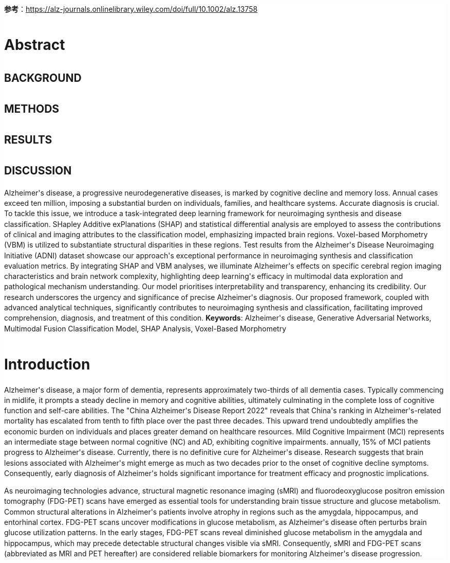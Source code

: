 **参考**：https://alz-journals.onlinelibrary.wiley.com/doi/full/10.1002/alz.13758

# Abstract
## BACKGROUND
## METHODS
## RESULTS
## DISCUSSION
Alzheimer's disease, a progressive neurodegenerative diseases, is marked by cognitive decline and memory loss. Annual cases exceed ten million, imposing a substantial burden on individuals, families, and healthcare systems. Accurate diagnosis is crucial. To tackle this issue, we introduce a task-integrated deep learning framework for neuroimaging synthesis and disease classification. SHapley Additive exPlanations (SHAP) and statistical differential analysis are employed to assess the contributions of clinical and imaging attributes to the classification model, emphasizing impacted brain regions. Voxel-based Morphometry (VBM) is utilized to substantiate structural disparities in these regions.
Test results from the Alzheimer's Disease Neuroimaging Initiative (ADNI) dataset showcase our approach's exceptional performance in neuroimaging synthesis and classification evaluation metrics. By integrating SHAP and VBM analyses, we illuminate Alzheimer's effects on specific cerebral region imaging characteristics and brain network complexity, highlighting deep learning's efficacy in multimodal data exploration and pathological mechanism understanding. Our model prioritises interpretability and transparency, enhancing its credibility. Our research underscores the urgency and significance of precise Alzheimer's diagnosis. Our proposed framework, coupled with advanced analytical techniques, significantly contributes to neuroimaging synthesis and classification, facilitating improved comprehension, diagnosis, and treatment of this condition.
**Keywords**: Alzheimer's disease, Generative Adversarial Networks, Multimodal Fusion Classification Model, SHAP Analysis, Voxel-Based Morphometry
# Introduction

Alzheimer's disease, a major form of dementia, represents approximately two-thirds of all dementia cases. Typically commencing in midlife, it prompts a steady decline in memory and cognitive abilities, ultimately culminating in the complete loss of cognitive function and self-care abilities. The "China Alzheimer's Disease Report 2022" reveals that China's ranking in Alzheimer's-related mortality has escalated from tenth to fifth place over the past three decades. This upward trend undoubtedly amplifies the economic burden on individuals and places greater demand on healthcare resources. Mild Cognitive Impairment (MCI) represents an intermediate stage between normal cognitive (NC) and AD, exhibiting cognitive impairments. annually, 15\% of MCI patients progress to Alzheimer's disease. Currently, there is no definitive cure for Alzheimer's disease. Research suggests that brain lesions associated with Alzheimer's might emerge as much as two decades prior to the onset of cognitive decline symptoms. Consequently, early diagnosis of Alzheimer's holds significant importance for treatment efficacy and prognostic implications.

As neuroimaging technologies advance, structural magnetic resonance imaging (sMRI) and fluorodeoxyglucose positron emission tomography (FDG-PET) scans have emerged as essential tools for understanding brain tissue structure and glucose metabolism. Common structural alterations in Alzheimer's patients involve atrophy in regions such as the amygdala, hippocampus, and entorhinal cortex. FDG-PET scans uncover modifications in glucose metabolism, as Alzheimer's disease often perturbs brain glucose utilization patterns. In the early stages, FDG-PET scans reveal diminished glucose metabolism in the amygdala and hippocampus, which may precede detectable structural changes visible via sMRI. Consequently, sMRI and FDG-PET scans (abbreviated as MRI and PET hereafter) are considered reliable biomarkers for monitoring Alzheimer's disease progression.
